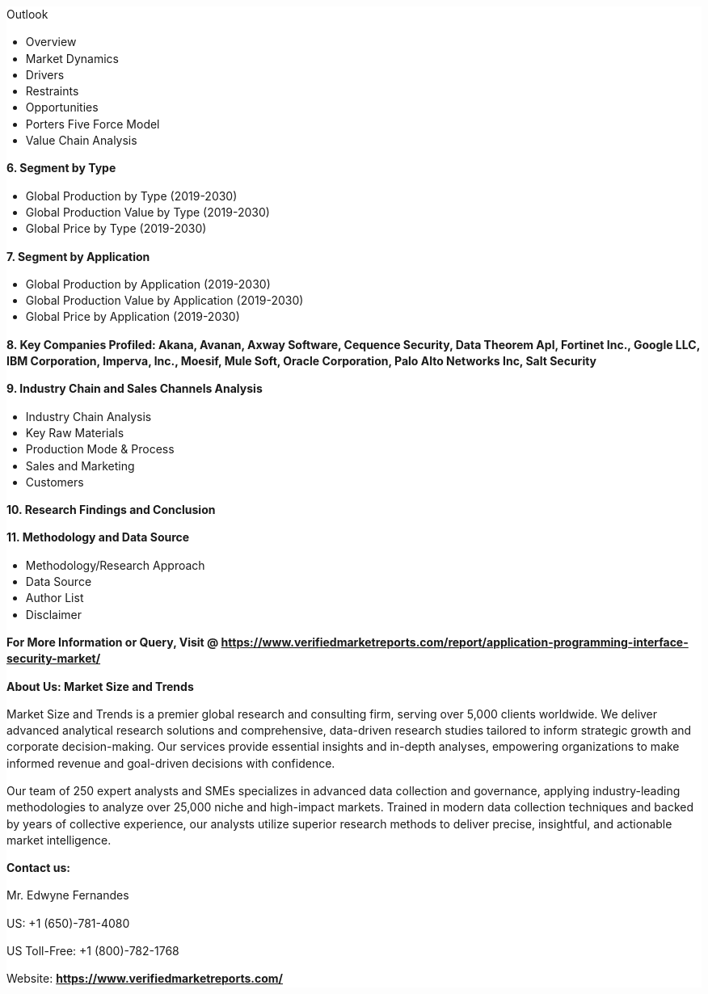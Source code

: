 Outlook</strong></p><ul><li>Overview</li><li>Market Dynamics</li><li>Drivers</li><li>Restraints</li><li>Opportunities</li><li>Porters Five Force Model</li><li>Value Chain Analysis&nbsp;</li></ul><p><strong>6. Segment by Type</strong></p><ul><li>Global Production by Type (2019-2030)</li><li>Global Production Value by Type (2019-2030)</li><li>Global Price by Type (2019-2030)</li></ul><p><strong>7. Segment by Application</strong></p><ul><li>Global Production by Application (2019-2030)</li><li>Global Production Value by Application (2019-2030)</li><li>Global Price by Application (2019-2030)</li></ul><p><strong>8. Key Companies Profiled: Akana, Avanan, Axway Software, Cequence Security, Data Theorem Apl, Fortinet Inc., Google LLC, IBM Corporation, lmperva, lnc., Moesif, Mule Soft, Oracle Corporation, Palo Alto Networks Inc, Salt Security</strong></p><p><strong>9. Industry Chain and Sales Channels Analysis</strong></p><ul><li>Industry Chain Analysis</li><li>Key Raw Materials</li><li>Production Mode &amp; Process</li><li>Sales and Marketing</li><li>Customers</li></ul><p><strong>10. Research Findings and Conclusion</strong></p><p><strong>11. Methodology and Data Source</strong></p><ul><li>Methodology/Research Approach</li><li>Data Source</li><li>Author List</li><li>Disclaimer</li></ul></p><p><strong>For More Information or Query, Visit @ <a href="https://www.verifiedmarketreports.com/report/application-programming-interface-security-market/">https://www.verifiedmarketreports.com/report/application-programming-interface-security-market/</a></strong></p><p><strong>About Us: Market Size and Trends</strong></p><p>Market Size and Trends is a premier global research and consulting firm, serving over 5,000 clients worldwide. We deliver advanced analytical research solutions and comprehensive, data-driven research studies tailored to inform strategic growth and corporate decision-making. Our services provide essential insights and in-depth analyses, empowering organizations to make informed revenue and goal-driven decisions with confidence.</p><p>Our team of 250 expert analysts and SMEs specializes in advanced data collection and governance, applying industry-leading methodologies to analyze over 25,000 niche and high-impact markets. Trained in modern data collection techniques and backed by years of collective experience, our analysts utilize superior research methods to deliver precise, insightful, and actionable market intelligence.</p><p><strong>Contact us:</strong></p><p>Mr. Edwyne Fernandes</p><p>US: +1 (650)-781-4080</p><p>US Toll-Free: +1 (800)-782-1768</p><p>Website: <strong><a href="https://www.verifiedmarketreports.com/">https://www.verifiedmarketreports.com/</a></strong></p>
